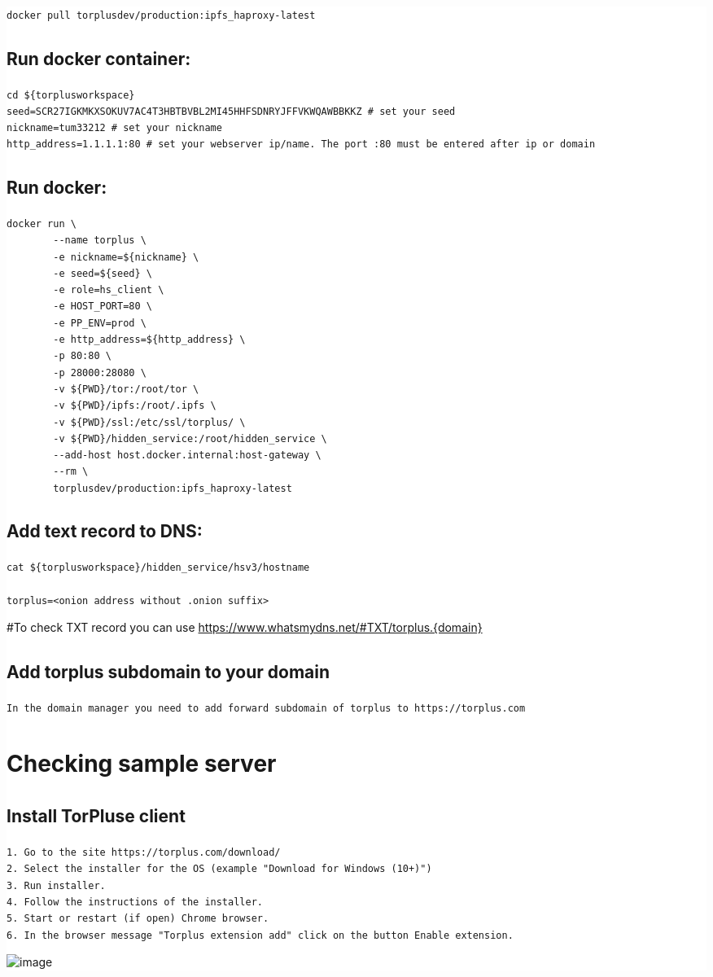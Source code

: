     docker pull torplusdev/production:ipfs_haproxy-latest

## Run docker container:

    cd ${torplusworkspace}
    seed=SCR27IGKMKXSOKUV7AC4T3HBTBVBL2MI45HHFSDNRYJFFVKWQAWBBKKZ # set your seed
    nickname=tum33212 # set your nickname
    http_address=1.1.1.1:80 # set your webserver ip/name. The port :80 must be entered after ip or domain

##  Run docker:
    docker run \
            --name torplus \
            -e nickname=${nickname} \
            -e seed=${seed} \
            -e role=hs_client \
            -e HOST_PORT=80 \
            -e PP_ENV=prod \
            -e http_address=${http_address} \
            -p 80:80 \
            -p 28000:28080 \
            -v ${PWD}/tor:/root/tor \
            -v ${PWD}/ipfs:/root/.ipfs \
            -v ${PWD}/ssl:/etc/ssl/torplus/ \
            -v ${PWD}/hidden_service:/root/hidden_service \
            --add-host host.docker.internal:host-gateway \
            --rm \
            torplusdev/production:ipfs_haproxy-latest

## Add text record to DNS:

    cat ${torplusworkspace}/hidden_service/hsv3/hostname
 
    torplus=<onion address without .onion suffix>

#To check TXT record you can use 
https://www.whatsmydns.net/#TXT/torplus.{domain}

## Add torplus subdomain to your domain

    In the domain manager you need to add forward subdomain of torplus to https://torplus.com
    
# Сhecking sample server

## Install TorPluse client

    1. Go to the site https://torplus.com/download/
    2. Select the installer for the OS (example "Download for Windows (10+)")
    3. Run installer.
    4. Follow the instructions of the installer.
    5. Start or restart (if open) Сhrome browser.
    6. In the browser message "Torplus extension add" click on the button Enable extension.
![image](https://user-images.githubusercontent.com/52072466/144256915-900f09a6-fb4f-4e52-ae57-55a3b9ce6900.png)
    